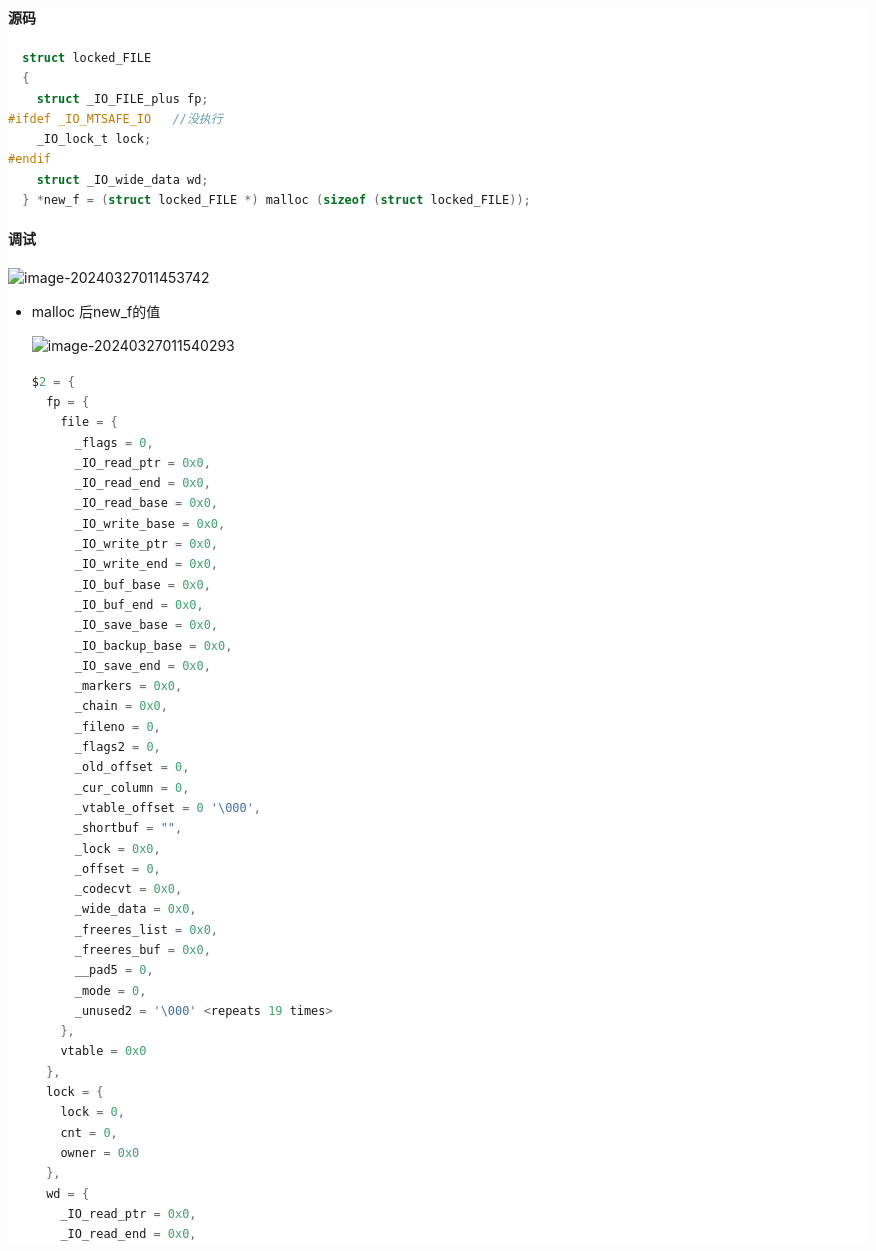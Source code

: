 #### 源码

```c
  struct locked_FILE
  {
    struct _IO_FILE_plus fp;
#ifdef _IO_MTSAFE_IO   //没执行
    _IO_lock_t lock;
#endif
    struct _IO_wide_data wd;
  } *new_f = (struct locked_FILE *) malloc (sizeof (struct locked_FILE)); 
```

#### 调试

![image-20240327011453742](https://awaqwqa.github.io/img/io_file/image-20240327011453742.png)

- malloc 后new_f的值

  ![image-20240327011540293](https://awaqwqa.github.io/img/io_file/image-20240327011540293.png)

  ```c
  $2 = {
    fp = {
      file = {
        _flags = 0,
        _IO_read_ptr = 0x0,
        _IO_read_end = 0x0,
        _IO_read_base = 0x0,
        _IO_write_base = 0x0,
        _IO_write_ptr = 0x0,
        _IO_write_end = 0x0,
        _IO_buf_base = 0x0,
        _IO_buf_end = 0x0,
        _IO_save_base = 0x0,
        _IO_backup_base = 0x0,
        _IO_save_end = 0x0,
        _markers = 0x0,
        _chain = 0x0,
        _fileno = 0,
        _flags2 = 0,
        _old_offset = 0,
        _cur_column = 0,
        _vtable_offset = 0 '\000',
        _shortbuf = "",
        _lock = 0x0,
        _offset = 0,
        _codecvt = 0x0,
        _wide_data = 0x0,
        _freeres_list = 0x0,
        _freeres_buf = 0x0,
        __pad5 = 0,
        _mode = 0,
        _unused2 = '\000' <repeats 19 times>
      },
      vtable = 0x0
    },
    lock = {
      lock = 0,
      cnt = 0,
      owner = 0x0
    },
    wd = {
      _IO_read_ptr = 0x0,
      _IO_read_end = 0x0,
  ```